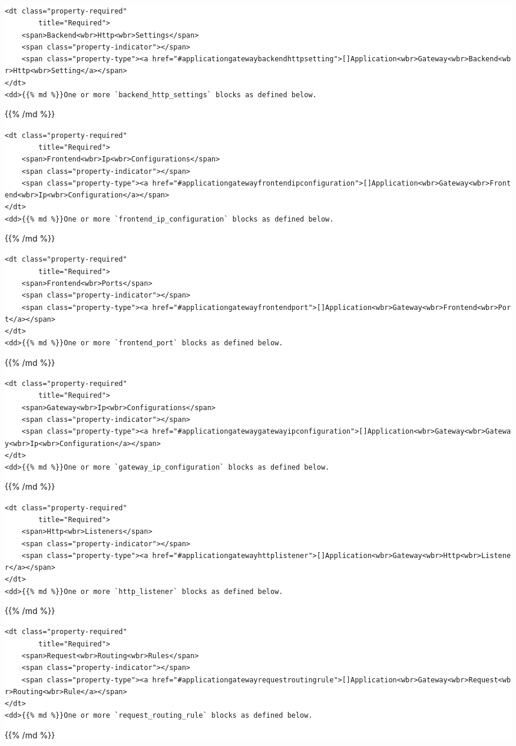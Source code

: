     <dt class="property-required"
            title="Required">
        <span>Backend<wbr>Http<wbr>Settings</span>
        <span class="property-indicator"></span>
        <span class="property-type"><a href="#applicationgatewaybackendhttpsetting">[]Application<wbr>Gateway<wbr>Backend<wbr>Http<wbr>Setting</a></span>
    </dt>
    <dd>{{% md %}}One or more `backend_http_settings` blocks as defined below.
{{% /md %}}</dd>

    <dt class="property-required"
            title="Required">
        <span>Frontend<wbr>Ip<wbr>Configurations</span>
        <span class="property-indicator"></span>
        <span class="property-type"><a href="#applicationgatewayfrontendipconfiguration">[]Application<wbr>Gateway<wbr>Frontend<wbr>Ip<wbr>Configuration</a></span>
    </dt>
    <dd>{{% md %}}One or more `frontend_ip_configuration` blocks as defined below.
{{% /md %}}</dd>

    <dt class="property-required"
            title="Required">
        <span>Frontend<wbr>Ports</span>
        <span class="property-indicator"></span>
        <span class="property-type"><a href="#applicationgatewayfrontendport">[]Application<wbr>Gateway<wbr>Frontend<wbr>Port</a></span>
    </dt>
    <dd>{{% md %}}One or more `frontend_port` blocks as defined below.
{{% /md %}}</dd>

    <dt class="property-required"
            title="Required">
        <span>Gateway<wbr>Ip<wbr>Configurations</span>
        <span class="property-indicator"></span>
        <span class="property-type"><a href="#applicationgatewaygatewayipconfiguration">[]Application<wbr>Gateway<wbr>Gateway<wbr>Ip<wbr>Configuration</a></span>
    </dt>
    <dd>{{% md %}}One or more `gateway_ip_configuration` blocks as defined below.
{{% /md %}}</dd>

    <dt class="property-required"
            title="Required">
        <span>Http<wbr>Listeners</span>
        <span class="property-indicator"></span>
        <span class="property-type"><a href="#applicationgatewayhttplistener">[]Application<wbr>Gateway<wbr>Http<wbr>Listener</a></span>
    </dt>
    <dd>{{% md %}}One or more `http_listener` blocks as defined below.
{{% /md %}}</dd>

    <dt class="property-required"
            title="Required">
        <span>Request<wbr>Routing<wbr>Rules</span>
        <span class="property-indicator"></span>
        <span class="property-type"><a href="#applicationgatewayrequestroutingrule">[]Application<wbr>Gateway<wbr>Request<wbr>Routing<wbr>Rule</a></span>
    </dt>
    <dd>{{% md %}}One or more `request_routing_rule` blocks as defined below.
{{% /md %}}</dd>
